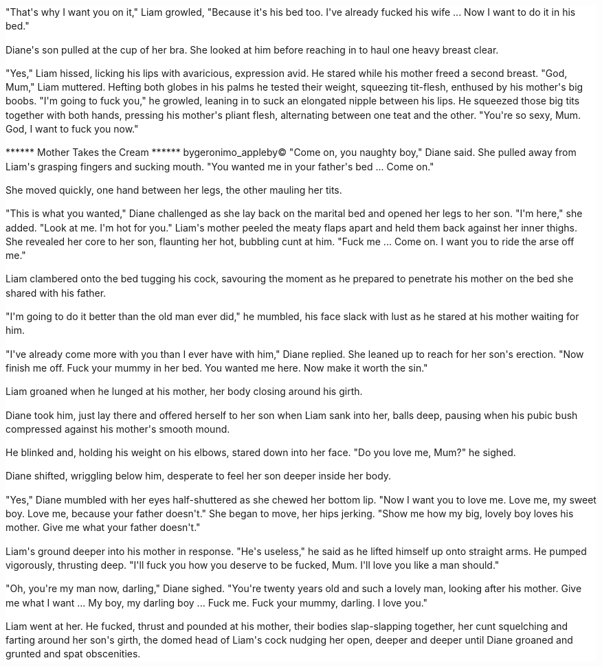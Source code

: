  "That's why I want you on it," Liam growled, "Because it's his bed too. I've already fucked his wife ... Now I want to do it in his bed." 

 Diane's son pulled at the cup of her bra. She looked at him before reaching in to haul one heavy breast clear. 

 "Yes," Liam hissed, licking his lips with avaricious, expression avid. He stared while his mother freed a second breast. "God, Mum," Liam muttered. Hefting both globes in his palms he tested their weight, squeezing tit-flesh, enthused by his mother's big boobs. "I'm going to fuck you," he growled, leaning in to suck an elongated nipple between his lips. He squeezed those big tits together with both hands, pressing his mother's pliant flesh, alternating between one teat and the other. "You're so sexy, Mum. God, I want to fuck you now."  

 

 ****** Mother Takes the Cream ****** bygeronimo_appleby© "Come on, you naughty boy," Diane said. She pulled away from Liam's grasping fingers and sucking mouth. "You wanted me in your father's bed ... Come on." 

 She moved quickly, one hand between her legs, the other mauling her tits. 

 "This is what you wanted," Diane challenged as she lay back on the marital bed and opened her legs to her son. "I'm here," she added. "Look at me. I'm hot for you." Liam's mother peeled the meaty flaps apart and held them back against her inner thighs. She revealed her core to her son, flaunting her hot, bubbling cunt at him. "Fuck me ... Come on. I want you to ride the arse off me." 

 Liam clambered onto the bed tugging his cock, savouring the moment as he prepared to penetrate his mother on the bed she shared with his father. 

 "I'm going to do it better than the old man ever did," he mumbled, his face slack with lust as he stared at his mother waiting for him. 

 "I've already come more with you than I ever have with him," Diane replied. She leaned up to reach for her son's erection. "Now finish me off. Fuck your mummy in her bed. You wanted me here. Now make it worth the sin." 

 Liam groaned when he lunged at his mother, her body closing around his girth. 

 Diane took him, just lay there and offered herself to her son when Liam sank into her, balls deep, pausing when his pubic bush compressed against his mother's smooth mound. 

 He blinked and, holding his weight on his elbows, stared down into her face. "Do you love me, Mum?" he sighed. 

 Diane shifted, wriggling below him, desperate to feel her son deeper inside her body. 

 "Yes," Diane mumbled with her eyes half-shuttered as she chewed her bottom lip. "Now I want you to love me. Love me, my sweet boy. Love me, because your father doesn't." She began to move, her hips jerking. "Show me how my big, lovely boy loves his mother. Give me what your father doesn't." 

 Liam's ground deeper into his mother in response. "He's useless," he said as he lifted himself up onto straight arms. He pumped vigorously, thrusting deep. "I'll fuck you how you deserve to be fucked, Mum. I'll love you like a man should." 

 "Oh, you're my man now, darling," Diane sighed. "You're twenty years old and such a lovely man, looking after his mother. Give me what I want ... My boy, my darling boy ... Fuck me. Fuck your mummy, darling. I love you." 

 Liam went at her. He fucked, thrust and pounded at his mother, their bodies slap-slapping together, her cunt squelching and farting around her son's girth, the domed head of Liam's cock nudging her open, deeper and deeper until Diane groaned and grunted and spat obscenities. 
